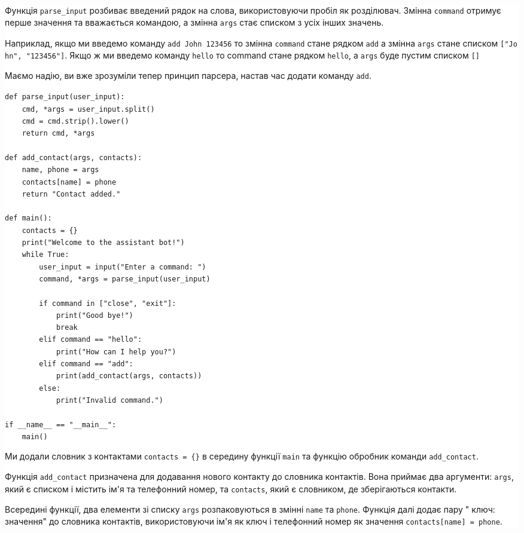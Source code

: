 Функція `parse_input` розбиває введений рядок на слова, використовуючи пробіл як розділювач. Змінна `command` отримує
перше значення та вважається командою, а змінна `args` стає списком з усіх інших значень.

Наприклад, якщо ми введемо команду `add John 123456` то змінна `command` стане рядком `add` а змінна `args` стане
списком `["John", "123456"]`. Якщо ж ми введемо команду `hello` то command стане рядком `hello`, а `args` буде пустим
списком `[]`

Маємо надію, ви вже зрозуміли тепер принцип парсера, настав час додати команду `add`.

```
def parse_input(user_input):
    cmd, *args = user_input.split()
    cmd = cmd.strip().lower()
    return cmd, *args

def add_contact(args, contacts):
    name, phone = args
    contacts[name] = phone
    return "Contact added."

def main():
    contacts = {}
    print("Welcome to the assistant bot!")
    while True:
        user_input = input("Enter a command: ")
        command, *args = parse_input(user_input)

        if command in ["close", "exit"]:
            print("Good bye!")
            break
        elif command == "hello":
            print("How can I help you?")
        elif command == "add":
            print(add_contact(args, contacts))
        else:
            print("Invalid command.")

if __name__ == "__main__":
    main()
```

Ми додали словник з контактами `contacts = {}` в середину функції `main` та функцію обробник команди `add_contact`.

Функція `add_contact` призначена для додавання нового контакту до словника контактів. Вона приймає два
аргументи: `args`, який є списком і містить ім'я та телефонний номер, та `contacts`, який є словником, де зберігаються
контакти.

Всередині функції, два елементи зі списку `args` розпаковуються в змінні `name` та `phone`. Функція далі додає пару "
ключ: значення" до словника контактів, використовуючи ім'я як ключ і телефонний номер як
значення `contacts[name] = phone`.
